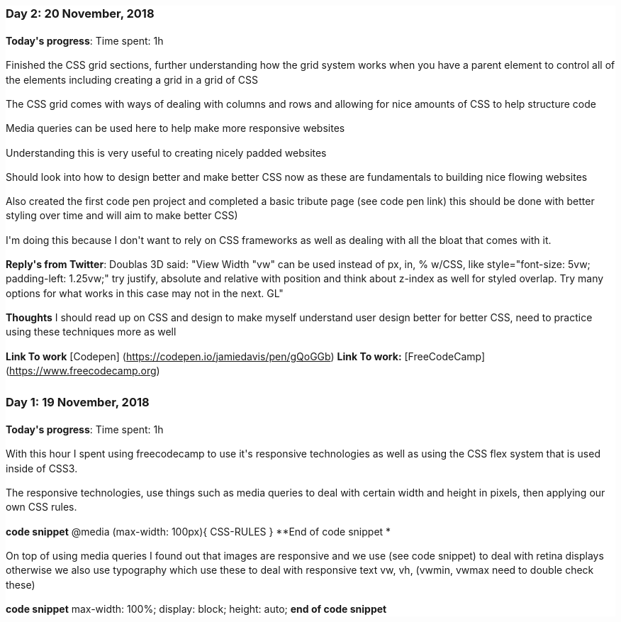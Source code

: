 ### Day 2: 20 November, 2018

**Today's progress**: Time spent: 1h

Finished the CSS grid sections, further understanding how the grid system works when you have a parent element to control all of the elements including creating a grid in a grid of CSS

The CSS grid comes with ways of dealing with columns and rows and allowing for nice amounts of CSS to help structure code

Media queries can be used here to help make more responsive websites

Understanding this is very useful to creating nicely padded websites

Should look into how to design better and make better CSS now as these are fundamentals to building nice flowing websites

Also created the first code pen project and completed a basic tribute page (see code pen link) this should be done with better styling over time and will aim to make better CSS)

I'm doing this because I don't want to rely on CSS frameworks as well as dealing with all the bloat that comes with it.

**Reply's from Twitter**: 
Doublas 3D said: "View Width "vw" can be used instead of px, in, % w/CSS, like style="font-size: 5vw; padding-left: 1.25vw;" 
try justify, absolute and relative with position and think about z-index as well for styled overlap. Try many options for what works in this case may not in the next. GL"


**Thoughts** I should read up on CSS and design to make myself understand user design better for better CSS, need to practice using these techniques more as well 

**Link To work** [Codepen] (https://codepen.io/jamiedavis/pen/gQoGGb)
**Link To work:** [FreeCodeCamp] (https://www.freecodecamp.org)

### Day 1: 19 November, 2018

**Today's progress**: Time spent: 1h

With this hour I spent using freecodecamp to use it's responsive technologies as well as using the CSS flex system that is used inside of CSS3.

The responsive technologies, use things such as media queries to deal with certain width and height in pixels, then applying our own CSS rules.

**code snippet**
@media (max-width: 100px){
	CSS-RULES
}
**End of code snippet *

On top of using media queries I found out that images are responsive and we use (see code snippet) to deal with retina displays
otherwise we also use typography which use these to deal with responsive text vw, vh, (vwmin, vwmax need to double check these)

**code snippet**
  max-width: 100%;
  display: block;
  height: auto;
  **end of code snippet**
